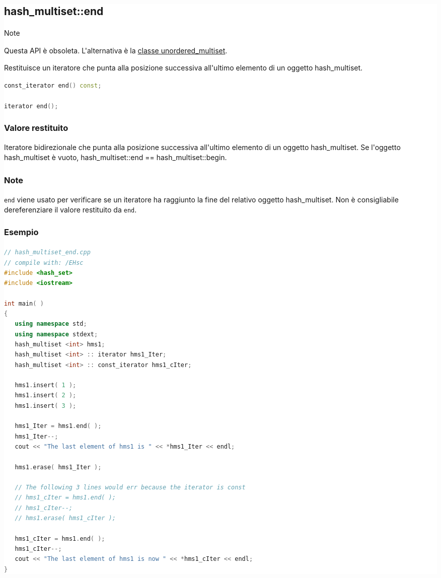 ## <a name="end"></a>  hash_multiset::end

> [!NOTE]
> Questa API è obsoleta. L'alternativa è la [classe unordered_multiset](../standard-library/unordered-multiset-class.md).

Restituisce un iteratore che punta alla posizione successiva all'ultimo elemento di un oggetto hash_multiset.

```cpp
const_iterator end() const;

iterator end();
```

### <a name="return-value"></a>Valore restituito

Iteratore bidirezionale che punta alla posizione successiva all'ultimo elemento di un oggetto hash_multiset. Se l'oggetto hash_multiset è vuoto, hash_multiset::end == hash_multiset::begin.

### <a name="remarks"></a>Note

`end` viene usato per verificare se un iteratore ha raggiunto la fine del relativo oggetto hash_multiset. Non è consigliabile dereferenziare il valore restituito da `end`.

### <a name="example"></a>Esempio

```cpp
// hash_multiset_end.cpp
// compile with: /EHsc
#include <hash_set>
#include <iostream>

int main( )
{
   using namespace std;
   using namespace stdext;
   hash_multiset <int> hms1;
   hash_multiset <int> :: iterator hms1_Iter;
   hash_multiset <int> :: const_iterator hms1_cIter;

   hms1.insert( 1 );
   hms1.insert( 2 );
   hms1.insert( 3 );

   hms1_Iter = hms1.end( );
   hms1_Iter--;
   cout << "The last element of hms1 is " << *hms1_Iter << endl;

   hms1.erase( hms1_Iter );

   // The following 3 lines would err because the iterator is const
   // hms1_cIter = hms1.end( );
   // hms1_cIter--;
   // hms1.erase( hms1_cIter );

   hms1_cIter = hms1.end( );
   hms1_cIter--;
   cout << "The last element of hms1 is now " << *hms1_cIter << endl;
}
```
